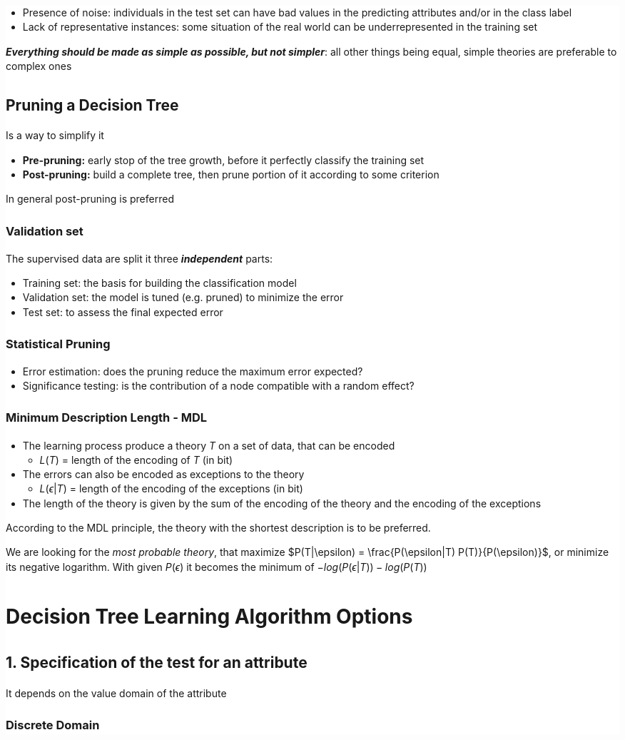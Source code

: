 - Presence of noise: individuals in the test set can have bad values in the predicting attributes and/or in the class label
- Lack of representative instances: some situation of the real world can be underrepresented in the training set

***Everything should be made as simple as possible, but not simpler***: all other things being equal, simple theories are preferable to complex ones

## Pruning a Decision Tree

Is a way to simplify it

- **Pre-pruning:** early stop of the tree growth, before it perfectly classify the training set
- **Post-pruning:** build a complete tree, then prune portion of it according to some criterion

In general post-pruning is preferred

### Validation set

The supervised data are split it three ***independent*** parts:

- Training set: the basis for building the classification model
- Validation set: the model is tuned (e.g. pruned) to minimize the error
- Test set: to assess the final expected error

### Statistical Pruning

- Error estimation: does the pruning reduce the maximum error expected?
- Significance testing: is the contribution of a node compatible with a random effect?

### Minimum Description Length - MDL

- The learning process produce a theory $T$  on a set of data, that can be encoded
    - $L(T)$ = length of the encoding of $T$ (in bit)
- The errors can also be encoded as exceptions to the theory
    - $L(\epsilon|T)$ = length of the encoding of the exceptions (in bit)
- The length of the theory is given by the sum of the encoding of the theory and the encoding of the exceptions

According to the MDL principle, the theory with the shortest description is to be preferred.

We are looking for the *most probable theory*, that maximize $P(T|\epsilon) = \frac{P(\epsilon|T) P(T)}{P(\epsilon)}$, or minimize its negative logarithm. With given $P(\epsilon)$ it becomes the minimum of $-log(P(\epsilon|T)) - log(P(T))$

# Decision Tree Learning Algorithm Options

## 1. Specification of the test for an attribute

It depends on the value domain of the attribute

### Discrete Domain
